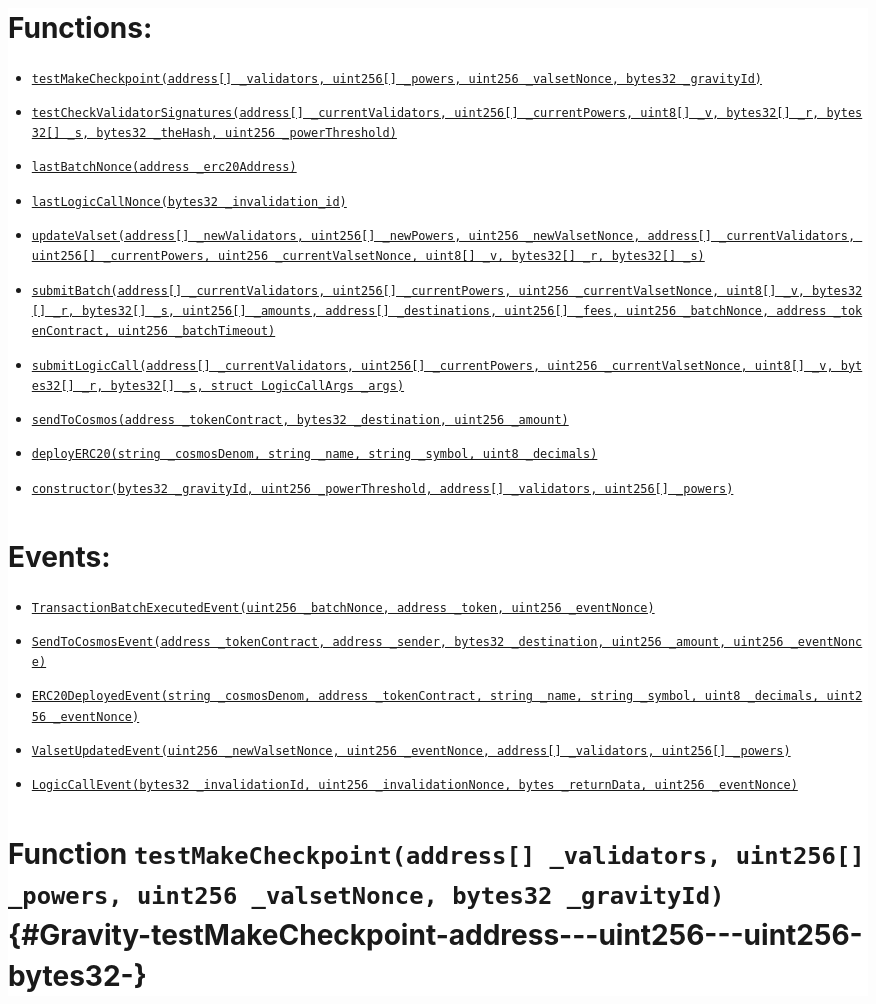 # Functions:

- [`testMakeCheckpoint(address[] _validators, uint256[] _powers, uint256 _valsetNonce, bytes32 _gravityId)`](#Gravity-testMakeCheckpoint-address---uint256---uint256-bytes32-)

- [`testCheckValidatorSignatures(address[] _currentValidators, uint256[] _currentPowers, uint8[] _v, bytes32[] _r, bytes32[] _s, bytes32 _theHash, uint256 _powerThreshold)`](#Gravity-testCheckValidatorSignatures-address---uint256---uint8---bytes32---bytes32---bytes32-uint256-)

- [`lastBatchNonce(address _erc20Address)`](#Gravity-lastBatchNonce-address-)

- [`lastLogicCallNonce(bytes32 _invalidation_id)`](#Gravity-lastLogicCallNonce-bytes32-)

- [`updateValset(address[] _newValidators, uint256[] _newPowers, uint256 _newValsetNonce, address[] _currentValidators, uint256[] _currentPowers, uint256 _currentValsetNonce, uint8[] _v, bytes32[] _r, bytes32[] _s)`](#Gravity-updateValset-address---uint256---uint256-address---uint256---uint256-uint8---bytes32---bytes32---)

- [`submitBatch(address[] _currentValidators, uint256[] _currentPowers, uint256 _currentValsetNonce, uint8[] _v, bytes32[] _r, bytes32[] _s, uint256[] _amounts, address[] _destinations, uint256[] _fees, uint256 _batchNonce, address _tokenContract, uint256 _batchTimeout)`](#Gravity-submitBatch-address---uint256---uint256-uint8---bytes32---bytes32---uint256---address---uint256---uint256-address-uint256-)

- [`submitLogicCall(address[] _currentValidators, uint256[] _currentPowers, uint256 _currentValsetNonce, uint8[] _v, bytes32[] _r, bytes32[] _s, struct LogicCallArgs _args)`](#Gravity-submitLogicCall-address---uint256---uint256-uint8---bytes32---bytes32---struct-LogicCallArgs-)

- [`sendToCosmos(address _tokenContract, bytes32 _destination, uint256 _amount)`](#Gravity-sendToCosmos-address-bytes32-uint256-)

- [`deployERC20(string _cosmosDenom, string _name, string _symbol, uint8 _decimals)`](#Gravity-deployERC20-string-string-string-uint8-)

- [`constructor(bytes32 _gravityId, uint256 _powerThreshold, address[] _validators, uint256[] _powers)`](#Gravity-constructor-bytes32-uint256-address---uint256---)

# Events:

- [`TransactionBatchExecutedEvent(uint256 _batchNonce, address _token, uint256 _eventNonce)`](#Gravity-TransactionBatchExecutedEvent-uint256-address-uint256-)

- [`SendToCosmosEvent(address _tokenContract, address _sender, bytes32 _destination, uint256 _amount, uint256 _eventNonce)`](#Gravity-SendToCosmosEvent-address-address-bytes32-uint256-uint256-)

- [`ERC20DeployedEvent(string _cosmosDenom, address _tokenContract, string _name, string _symbol, uint8 _decimals, uint256 _eventNonce)`](#Gravity-ERC20DeployedEvent-string-address-string-string-uint8-uint256-)

- [`ValsetUpdatedEvent(uint256 _newValsetNonce, uint256 _eventNonce, address[] _validators, uint256[] _powers)`](#Gravity-ValsetUpdatedEvent-uint256-uint256-address---uint256---)

- [`LogicCallEvent(bytes32 _invalidationId, uint256 _invalidationNonce, bytes _returnData, uint256 _eventNonce)`](#Gravity-LogicCallEvent-bytes32-uint256-bytes-uint256-)

# Function `testMakeCheckpoint(address[] _validators, uint256[] _powers, uint256 _valsetNonce, bytes32 _gravityId)` {#Gravity-testMakeCheckpoint-address---uint256---uint256-bytes32-}
